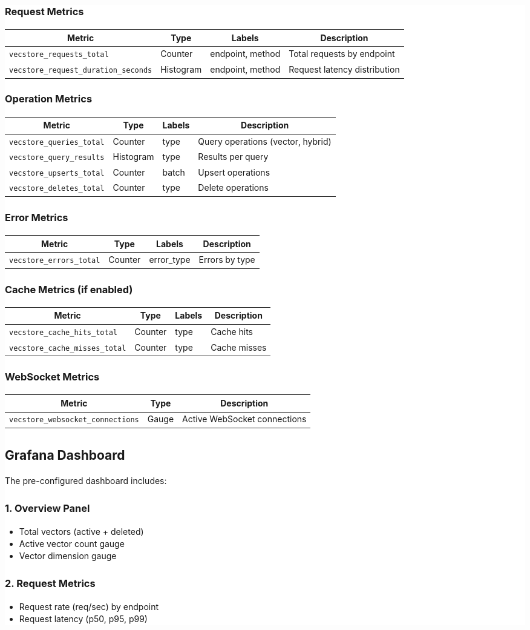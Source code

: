 ### Request Metrics

| Metric | Type | Labels | Description |
|--------|------|--------|-------------|
| `vecstore_requests_total` | Counter | endpoint, method | Total requests by endpoint |
| `vecstore_request_duration_seconds` | Histogram | endpoint, method | Request latency distribution |

### Operation Metrics

| Metric | Type | Labels | Description |
|--------|------|--------|-------------|
| `vecstore_queries_total` | Counter | type | Query operations (vector, hybrid) |
| `vecstore_query_results` | Histogram | type | Results per query |
| `vecstore_upserts_total` | Counter | batch | Upsert operations |
| `vecstore_deletes_total` | Counter | type | Delete operations |

### Error Metrics

| Metric | Type | Labels | Description |
|--------|------|--------|-------------|
| `vecstore_errors_total` | Counter | error_type | Errors by type |

### Cache Metrics (if enabled)

| Metric | Type | Labels | Description |
|--------|------|--------|-------------|
| `vecstore_cache_hits_total` | Counter | type | Cache hits |
| `vecstore_cache_misses_total` | Counter | type | Cache misses |

### WebSocket Metrics

| Metric | Type | Description |
|--------|------|-------------|
| `vecstore_websocket_connections` | Gauge | Active WebSocket connections |

## Grafana Dashboard

The pre-configured dashboard includes:

### 1. **Overview Panel**
- Total vectors (active + deleted)
- Active vector count gauge
- Vector dimension gauge

### 2. **Request Metrics**
- Request rate (req/sec) by endpoint
- Request latency (p50, p95, p99)
